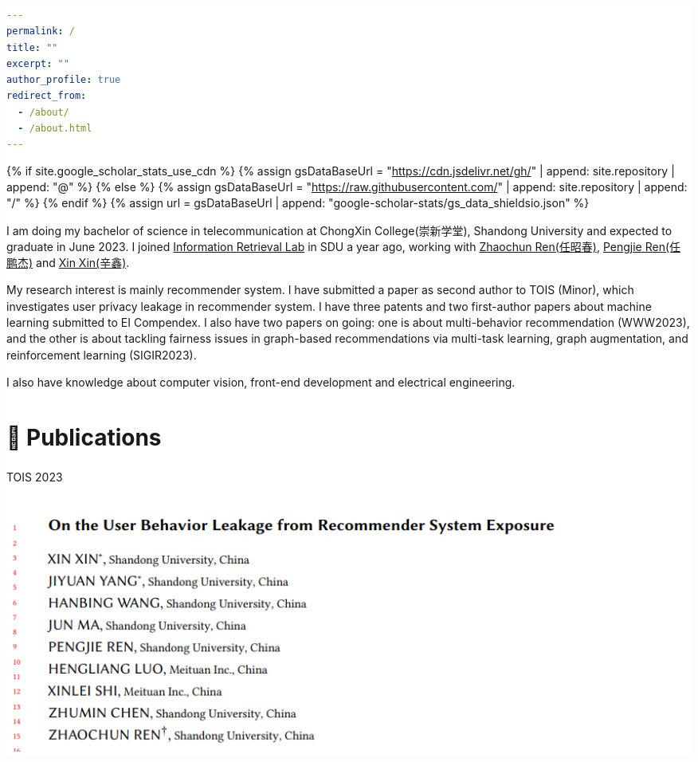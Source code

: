 ```yaml
---
permalink: /
title: ""
excerpt: ""
author_profile: true
redirect_from: 
  - /about/
  - /about.html
---
```


{% if site.google_scholar_stats_use_cdn %}
{% assign gsDataBaseUrl = "https://cdn.jsdelivr.net/gh/" | append: site.repository | append: "@" %}
{% else %}
{% assign gsDataBaseUrl = "https://raw.githubusercontent.com/" | append: site.repository | append: "/" %}
{% endif %}
{% assign url = gsDataBaseUrl | append: "google-scholar-stats/gs_data_shieldsio.json" %}

<span class='anchor' id='about-me'></span>

I am doing my bachelor of science in telecommunication at ChongXin College(崇新学堂), Shandong University and expected to graduate in June 2023. I joined [Information Retrieval Lab](https://ir.sdu.edu.cn/index.htm) in SDU a year ago, working with [Zhaochun Ren(任昭春)](https://ir.sdu.edu.cn/~zhaochunren/), [Pengjie Ren(任鹏杰)](https://pengjieren.github.io/) and [Xin Xin(辛鑫)](https://xinxin-me.github.io/).




My research interest is mainly recommender system. I have submitted a paper as second author to TOIS (Minor), which investigates user privacy leakage in recommender system. I have three patents and two first-author papers about machine learning submitted to EI Compendex. I also have two papers on going: one is about multi-behavior recommendation (WWW2023), and the other is about tackling fairness issues in graph-based recommendations via multi-task learning, graph augmentation, and reinforcement learning (SIGIR2023).

I also have knowledge about computer vision, front-end development and electrical engineering.













# 📝 Publications 

<div class='paper-box'><div class='paper-box-image'><div><div class="badge">TOIS 2023</div><img src='images/publications/tois23.png' alt="sym" width="100%"></div></div>
<div class='paper-box-text' markdown="1">